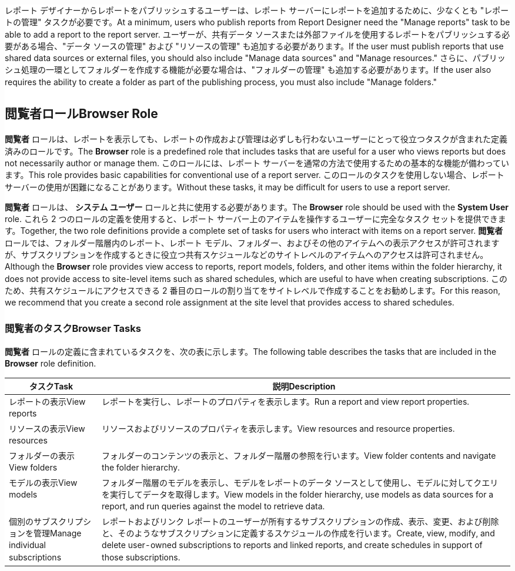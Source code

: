  <span data-ttu-id="5ced5-235">レポート デザイナーからレポートをパブリッシュするユーザーは、レポート サーバーにレポートを追加するために、少なくとも "レポートの管理" タスクが必要です。</span><span class="sxs-lookup"><span data-stu-id="5ced5-235">At a minimum, users who publish reports from Report Designer need the "Manage reports" task to be able to add a report to the report server.</span></span> <span data-ttu-id="5ced5-236">ユーザーが、共有データ ソースまたは外部ファイルを使用するレポートをパブリッシュする必要がある場合、"データ ソースの管理" および "リソースの管理" も追加する必要があります。</span><span class="sxs-lookup"><span data-stu-id="5ced5-236">If the user must publish reports that use shared data sources or external files, you should also include "Manage data sources" and "Manage resources."</span></span> <span data-ttu-id="5ced5-237">さらに、パブリッシュ処理の一環としてフォルダーを作成する機能が必要な場合は、"フォルダーの管理" も追加する必要があります。</span><span class="sxs-lookup"><span data-stu-id="5ced5-237">If the user also requires the ability to create a folder as part of the publishing process, you must also include "Manage folders."</span></span>  
  
##  <a name="browser-role"></a><a name="bkmk_browser"></a><span data-ttu-id="5ced5-238">閲覧者ロール</span><span class="sxs-lookup"><span data-stu-id="5ced5-238">Browser Role</span></span>  
 <span data-ttu-id="5ced5-239">**閲覧者** ロールは、レポートを表示しても、レポートの作成および管理は必ずしも行わないユーザーにとって役立つタスクが含まれた定義済みのロールです。</span><span class="sxs-lookup"><span data-stu-id="5ced5-239">The **Browser** role is a predefined role that includes tasks that are useful for a user who views reports but does not necessarily author or manage them.</span></span> <span data-ttu-id="5ced5-240">このロールには、レポート サーバーを通常の方法で使用するための基本的な機能が備わっています。</span><span class="sxs-lookup"><span data-stu-id="5ced5-240">This role provides basic capabilities for conventional use of a report server.</span></span> <span data-ttu-id="5ced5-241">このロールのタスクを使用しない場合、レポート サーバーの使用が困難になることがあります。</span><span class="sxs-lookup"><span data-stu-id="5ced5-241">Without these tasks, it may be difficult for users to use a report server.</span></span>  
  
 <span data-ttu-id="5ced5-242">**閲覧者** ロールは、 **システム ユーザー** ロールと共に使用する必要があります。</span><span class="sxs-lookup"><span data-stu-id="5ced5-242">The **Browser** role should be used with the **System User** role.</span></span> <span data-ttu-id="5ced5-243">これら 2 つのロールの定義を使用すると、レポート サーバー上のアイテムを操作するユーザーに完全なタスク セットを提供できます。</span><span class="sxs-lookup"><span data-stu-id="5ced5-243">Together, the two role definitions provide a complete set of tasks for users who interact with items on a report server.</span></span> <span data-ttu-id="5ced5-244">**閲覧者** ロールでは、フォルダー階層内のレポート、レポート モデル、フォルダー、およびその他のアイテムへの表示アクセスが許可されますが、サブスクリプションを作成するときに役立つ共有スケジュールなどのサイトレベルのアイテムへのアクセスは許可されません。</span><span class="sxs-lookup"><span data-stu-id="5ced5-244">Although the **Browser** role provides view access to reports, report models, folders, and other items within the folder hierarchy, it does not provide access to site-level items such as shared schedules, which are useful to have when creating subscriptions.</span></span> <span data-ttu-id="5ced5-245">このため、共有スケジュールにアクセスできる 2 番目のロールの割り当てをサイトレベルで作成することをお勧めします。</span><span class="sxs-lookup"><span data-stu-id="5ced5-245">For this reason, we recommend that you create a second role assignment at the site level that provides access to shared schedules.</span></span>  
  
### <a name="browser-tasks"></a><span data-ttu-id="5ced5-246">閲覧者のタスク</span><span class="sxs-lookup"><span data-stu-id="5ced5-246">Browser Tasks</span></span>  
 <span data-ttu-id="5ced5-247">**閲覧者** ロールの定義に含まれているタスクを、次の表に示します。</span><span class="sxs-lookup"><span data-stu-id="5ced5-247">The following table describes the tasks that are included in the **Browser** role definition.</span></span>  
  
|<span data-ttu-id="5ced5-248">タスク</span><span class="sxs-lookup"><span data-stu-id="5ced5-248">Task</span></span>|<span data-ttu-id="5ced5-249">説明</span><span class="sxs-lookup"><span data-stu-id="5ced5-249">Description</span></span>|  
|----------|-----------------|  
|<span data-ttu-id="5ced5-250">レポートの表示</span><span class="sxs-lookup"><span data-stu-id="5ced5-250">View reports</span></span>|<span data-ttu-id="5ced5-251">レポートを実行し、レポートのプロパティを表示します。</span><span class="sxs-lookup"><span data-stu-id="5ced5-251">Run a report and view report properties.</span></span>|  
|<span data-ttu-id="5ced5-252">リソースの表示</span><span class="sxs-lookup"><span data-stu-id="5ced5-252">View resources</span></span>|<span data-ttu-id="5ced5-253">リソースおよびリソースのプロパティを表示します。</span><span class="sxs-lookup"><span data-stu-id="5ced5-253">View resources and resource properties.</span></span>|  
|<span data-ttu-id="5ced5-254">フォルダーの表示</span><span class="sxs-lookup"><span data-stu-id="5ced5-254">View folders</span></span>|<span data-ttu-id="5ced5-255">フォルダーのコンテンツの表示と、フォルダー階層の参照を行います。</span><span class="sxs-lookup"><span data-stu-id="5ced5-255">View folder contents and navigate the folder hierarchy.</span></span>|  
|<span data-ttu-id="5ced5-256">モデルの表示</span><span class="sxs-lookup"><span data-stu-id="5ced5-256">View models</span></span>|<span data-ttu-id="5ced5-257">フォルダー階層のモデルを表示し、モデルをレポートのデータ ソースとして使用し、モデルに対してクエリを実行してデータを取得します。</span><span class="sxs-lookup"><span data-stu-id="5ced5-257">View models in the folder hierarchy, use models as data sources for a report, and run queries against the model to retrieve data.</span></span>|  
|<span data-ttu-id="5ced5-258">個別のサブスクリプションを管理</span><span class="sxs-lookup"><span data-stu-id="5ced5-258">Manage individual subscriptions</span></span>|<span data-ttu-id="5ced5-259">レポートおよびリンク レポートのユーザーが所有するサブスクリプションの作成、表示、変更、および削除と、そのようなサブスクリプションに定義するスケジュールの作成を行います。</span><span class="sxs-lookup"><span data-stu-id="5ced5-259">Create, view, modify, and delete user-owned subscriptions to reports and linked reports, and create schedules in support of those subscriptions.</span></span>|  
  